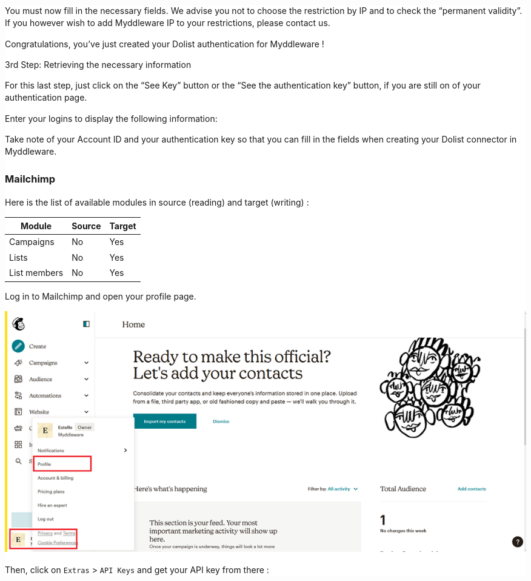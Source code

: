 You must now fill in the necessary fields. We advise you not to choose the restriction by IP and to check the “permanent validity”. If you however wish to add Myddleware IP to your restrictions, please contact us.

Congratulations, you’ve just created your Dolist authentication for Myddleware !

3rd Step: Retrieving the necessary information

For this last step, just click on the “See Key” button or the “See the authentication key” button, if you are still on of your authentication page.

Enter your logins to display the following information:

Take note of your Account ID and your authentication key so that you can fill in the fields when creating your Dolist connector in Myddleware.

### Mailchimp

Here is the list of available modules in source (reading) and target (writing) :

| Module                           | Source | Target  |
|----------------------------------|--------|---------|
| Campaigns                        | No     | Yes     |
| Lists                            | No     | Yes     |
| List members                     | No     | Yes     |

Log in to Mailchimp and open your profile page.

![Mailchimp profile](images/credentials/mailchimp_homepage.png)

Then, click on ``Extras`` > ``API Keys`` and get your API key from there :
